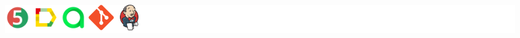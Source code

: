   <code><img width="5%" title="JUnit5" src="media/logo/junit5-logo.svg"></code>
  <code><img width="5%" title="Allure Report" src="media/logo/allure-Report-logo.svg"></code>
  <code><img width="5%" title="Allure TestOps" src="media/logo/allure-ee-logo.svg"></code>
  <code><img width="5%" title="Github" src="media/logo/git-logo.svg"></code>
  <code><img width="5%" title="Jenkins" src="media/logo/jenkins-logo.svg"></code>